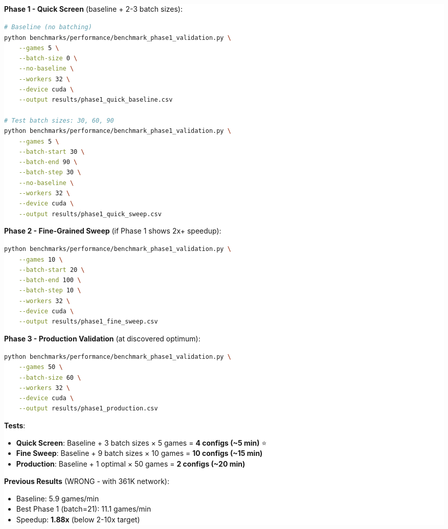 **Phase 1 - Quick Screen** (baseline + 2-3 batch sizes):
```bash
# Baseline (no batching)
python benchmarks/performance/benchmark_phase1_validation.py \
    --games 5 \
    --batch-size 0 \
    --no-baseline \
    --workers 32 \
    --device cuda \
    --output results/phase1_quick_baseline.csv

# Test batch sizes: 30, 60, 90
python benchmarks/performance/benchmark_phase1_validation.py \
    --games 5 \
    --batch-start 30 \
    --batch-end 90 \
    --batch-step 30 \
    --no-baseline \
    --workers 32 \
    --device cuda \
    --output results/phase1_quick_sweep.csv
```

**Phase 2 - Fine-Grained Sweep** (if Phase 1 shows 2x+ speedup):
```bash
python benchmarks/performance/benchmark_phase1_validation.py \
    --games 10 \
    --batch-start 20 \
    --batch-end 100 \
    --batch-step 10 \
    --workers 32 \
    --device cuda \
    --output results/phase1_fine_sweep.csv
```

**Phase 3 - Production Validation** (at discovered optimum):
```bash
python benchmarks/performance/benchmark_phase1_validation.py \
    --games 50 \
    --batch-size 60 \
    --workers 32 \
    --device cuda \
    --output results/phase1_production.csv
```

**Tests**:
- **Quick Screen**: Baseline + 3 batch sizes × 5 games = **4 configs (~5 min)** ⭐
- **Fine Sweep**: Baseline + 9 batch sizes × 10 games = **10 configs (~15 min)**
- **Production**: Baseline + 1 optimal × 50 games = **2 configs (~20 min)**

**Previous Results** (WRONG - with 361K network):
- Baseline: 5.9 games/min
- Best Phase 1 (batch=21): 11.1 games/min
- Speedup: **1.88x** (below 2-10x target)
